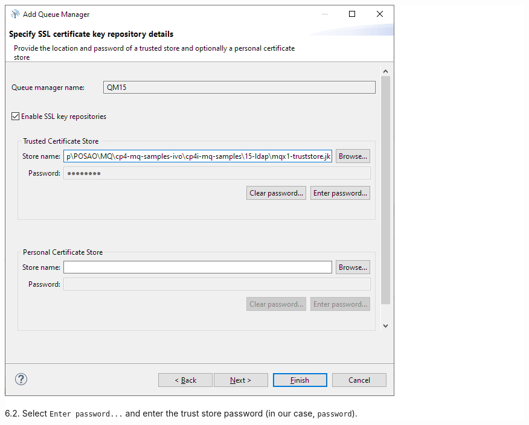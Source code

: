 ![SSL repos](./images/mqexplorer04.png)

6.2. Select `Enter password...` and enter the trust store password (in our case, `password`).

